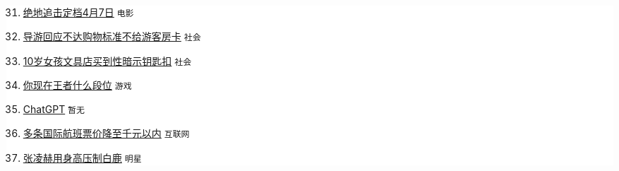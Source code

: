 31. [绝地追击定档4月7日](https://m.weibo.cn/search?containerid=100103type%3D1%26t%3D10%26q%3D%23%E7%BB%9D%E5%9C%B0%E8%BF%BD%E5%87%BB%E5%AE%9A%E6%A1%A34%E6%9C%887%E6%97%A5%23&stream_entry_id=31&isnewpage=1&extparam=seat%3D1%26dgr%3D0%26c_type%3D31%26realpos%3D30%26cate%3D5001%26band_rank%3D30%26flag%3D1%26stream_entry_id%3D31%26filter_type%3Drealtimehot%26lcate%3D5001%26q%3D%2523%25E7%25BB%259D%25E5%259C%25B0%25E8%25BF%25BD%25E5%2587%25BB%25E5%25AE%259A%25E6%25A1%25A34%25E6%259C%25887%25E6%2597%25A5%2523%26pos%3D29%26display_time%3D1675739073%26pre_seqid%3D167573803869701888901&luicode=10000011&lfid=106003type%3D25%26t%3D3%26disable_hot%3D1%26filter_type%3Drealtimehot) `电影` 

32. [导游回应不达购物标准不给游客房卡](https://m.weibo.cn/search?containerid=100103type%3D1%26t%3D10%26q%3D%23%E5%AF%BC%E6%B8%B8%E5%9B%9E%E5%BA%94%E4%B8%8D%E8%BE%BE%E8%B4%AD%E7%89%A9%E6%A0%87%E5%87%86%E4%B8%8D%E7%BB%99%E6%B8%B8%E5%AE%A2%E6%88%BF%E5%8D%A1%23&stream_entry_id=31&isnewpage=1&extparam=seat%3D1%26dgr%3D0%26c_type%3D31%26realpos%3D31%26cate%3D5001%26band_rank%3D31%26flag%3D0%26stream_entry_id%3D31%26filter_type%3Drealtimehot%26lcate%3D5001%26q%3D%2523%25E5%25AF%25BC%25E6%25B8%25B8%25E5%259B%259E%25E5%25BA%2594%25E4%25B8%258D%25E8%25BE%25BE%25E8%25B4%25AD%25E7%2589%25A9%25E6%25A0%2587%25E5%2587%2586%25E4%25B8%258D%25E7%25BB%2599%25E6%25B8%25B8%25E5%25AE%25A2%25E6%2588%25BF%25E5%258D%25A1%2523%26pos%3D30%26display_time%3D1675739073%26pre_seqid%3D167573803869701888901&luicode=10000011&lfid=106003type%3D25%26t%3D3%26disable_hot%3D1%26filter_type%3Drealtimehot) `社会` 

33. [10岁女孩文具店买到性暗示钥匙扣](https://m.weibo.cn/search?containerid=100103type%3D1%26t%3D10%26q%3D%2310%E5%B2%81%E5%A5%B3%E5%AD%A9%E6%96%87%E5%85%B7%E5%BA%97%E4%B9%B0%E5%88%B0%E6%80%A7%E6%9A%97%E7%A4%BA%E9%92%A5%E5%8C%99%E6%89%A3%23&stream_entry_id=31&isnewpage=1&extparam=seat%3D1%26dgr%3D0%26c_type%3D31%26realpos%3D32%26cate%3D5001%26band_rank%3D32%26flag%3D1%26stream_entry_id%3D31%26filter_type%3Drealtimehot%26lcate%3D5001%26q%3D%252310%25E5%25B2%2581%25E5%25A5%25B3%25E5%25AD%25A9%25E6%2596%2587%25E5%2585%25B7%25E5%25BA%2597%25E4%25B9%25B0%25E5%2588%25B0%25E6%2580%25A7%25E6%259A%2597%25E7%25A4%25BA%25E9%2592%25A5%25E5%258C%2599%25E6%2589%25A3%2523%26pos%3D31%26display_time%3D1675739073%26pre_seqid%3D167573803869701888901&luicode=10000011&lfid=106003type%3D25%26t%3D3%26disable_hot%3D1%26filter_type%3Drealtimehot) `社会` 

34. [你现在王者什么段位](https://m.weibo.cn/search?containerid=100103type%3D1%26t%3D10%26q%3D%23%E4%BD%A0%E7%8E%B0%E5%9C%A8%E7%8E%8B%E8%80%85%E4%BB%80%E4%B9%88%E6%AE%B5%E4%BD%8D%23&stream_entry_id=31&isnewpage=1&extparam=seat%3D1%26dgr%3D0%26c_type%3D31%26realpos%3D33%26cate%3D5001%26band_rank%3D33%26flag%3D0%26stream_entry_id%3D31%26filter_type%3Drealtimehot%26lcate%3D5001%26q%3D%2523%25E4%25BD%25A0%25E7%258E%25B0%25E5%259C%25A8%25E7%258E%258B%25E8%2580%2585%25E4%25BB%2580%25E4%25B9%2588%25E6%25AE%25B5%25E4%25BD%258D%2523%26pos%3D32%26display_time%3D1675739073%26pre_seqid%3D167573803869701888901&luicode=10000011&lfid=106003type%3D25%26t%3D3%26disable_hot%3D1%26filter_type%3Drealtimehot) `游戏` 

35. [ChatGPT](https://m.weibo.cn/search?containerid=100103type%3D1%26t%3D10%26q%3DChatGPT&stream_entry_id=31&isnewpage=1&extparam=seat%3D1%26dgr%3D0%26c_type%3D31%26realpos%3D34%26cate%3D5001%26band_rank%3D34%26flag%3D0%26stream_entry_id%3D31%26filter_type%3Drealtimehot%26lcate%3D5001%26q%3DChatGPT%26pos%3D33%26display_time%3D1675739073%26pre_seqid%3D167573803869701888901&luicode=10000011&lfid=106003type%3D25%26t%3D3%26disable_hot%3D1%26filter_type%3Drealtimehot) `暂无` 

36. [多条国际航班票价降至千元以内](https://m.weibo.cn/search?containerid=100103type%3D1%26t%3D10%26q%3D%23%E5%A4%9A%E6%9D%A1%E5%9B%BD%E9%99%85%E8%88%AA%E7%8F%AD%E7%A5%A8%E4%BB%B7%E9%99%8D%E8%87%B3%E5%8D%83%E5%85%83%E4%BB%A5%E5%86%85%23&stream_entry_id=31&isnewpage=1&extparam=seat%3D1%26dgr%3D0%26c_type%3D31%26realpos%3D35%26cate%3D5001%26band_rank%3D35%26flag%3D0%26stream_entry_id%3D31%26filter_type%3Drealtimehot%26lcate%3D5001%26q%3D%2523%25E5%25A4%259A%25E6%259D%25A1%25E5%259B%25BD%25E9%2599%2585%25E8%2588%25AA%25E7%258F%25AD%25E7%25A5%25A8%25E4%25BB%25B7%25E9%2599%258D%25E8%2587%25B3%25E5%258D%2583%25E5%2585%2583%25E4%25BB%25A5%25E5%2586%2585%2523%26pos%3D34%26display_time%3D1675739073%26pre_seqid%3D167573803869701888901&luicode=10000011&lfid=106003type%3D25%26t%3D3%26disable_hot%3D1%26filter_type%3Drealtimehot) `互联网` 

37. [张凌赫用身高压制白鹿](https://m.weibo.cn/search?containerid=100103type%3D1%26t%3D10%26q%3D%23%E5%BC%A0%E5%87%8C%E8%B5%AB%E7%94%A8%E8%BA%AB%E9%AB%98%E5%8E%8B%E5%88%B6%E7%99%BD%E9%B9%BF%23&stream_entry_id=31&isnewpage=1&extparam=seat%3D1%26dgr%3D0%26c_type%3D31%26realpos%3D36%26cate%3D5001%26band_rank%3D36%26flag%3D0%26stream_entry_id%3D31%26filter_type%3Drealtimehot%26lcate%3D5001%26q%3D%2523%25E5%25BC%25A0%25E5%2587%258C%25E8%25B5%25AB%25E7%2594%25A8%25E8%25BA%25AB%25E9%25AB%2598%25E5%258E%258B%25E5%2588%25B6%25E7%2599%25BD%25E9%25B9%25BF%2523%26pos%3D35%26display_time%3D1675739073%26pre_seqid%3D167573803869701888901&luicode=10000011&lfid=106003type%3D25%26t%3D3%26disable_hot%3D1%26filter_type%3Drealtimehot) `明星` 
